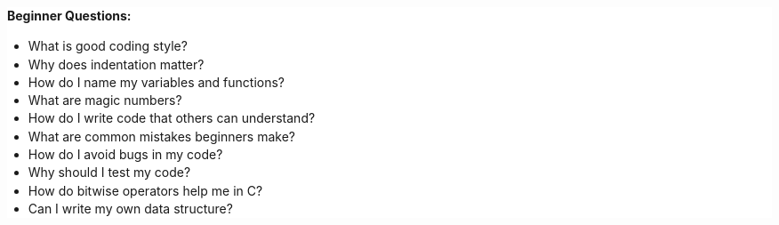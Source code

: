 **Beginner Questions:**
- What is good coding style?
- Why does indentation matter?
- How do I name my variables and functions?
- What are magic numbers?
- How do I write code that others can understand?
- What are common mistakes beginners make?
- How do I avoid bugs in my code?
- Why should I test my code?
- How do bitwise operators help me in C?
- Can I write my own data structure?



